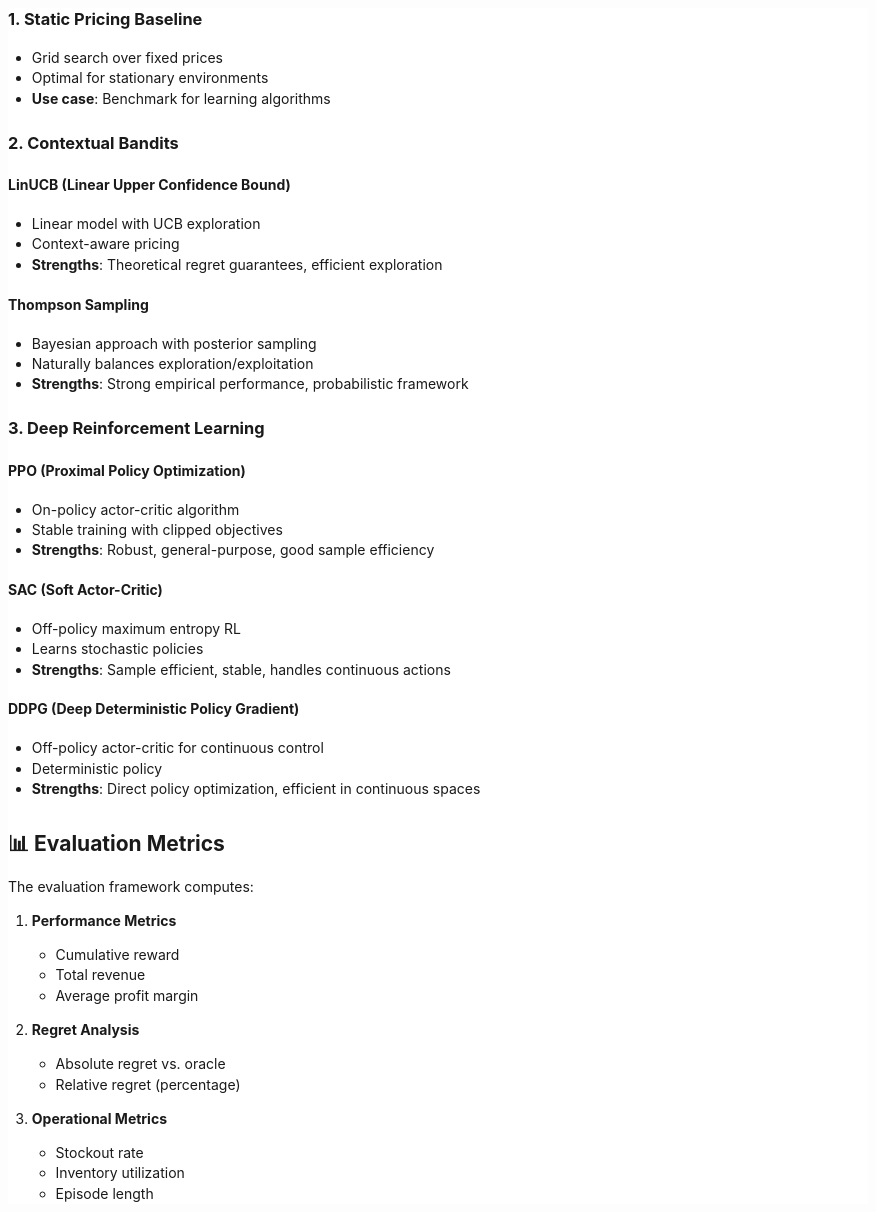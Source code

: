 ### 1. Static Pricing Baseline
- Grid search over fixed prices
- Optimal for stationary environments
- **Use case**: Benchmark for learning algorithms

### 2. Contextual Bandits

#### LinUCB (Linear Upper Confidence Bound)
- Linear model with UCB exploration
- Context-aware pricing
- **Strengths**: Theoretical regret guarantees, efficient exploration

#### Thompson Sampling
- Bayesian approach with posterior sampling
- Naturally balances exploration/exploitation
- **Strengths**: Strong empirical performance, probabilistic framework

### 3. Deep Reinforcement Learning

#### PPO (Proximal Policy Optimization)
- On-policy actor-critic algorithm
- Stable training with clipped objectives
- **Strengths**: Robust, general-purpose, good sample efficiency

#### SAC (Soft Actor-Critic)
- Off-policy maximum entropy RL
- Learns stochastic policies
- **Strengths**: Sample efficient, stable, handles continuous actions

#### DDPG (Deep Deterministic Policy Gradient)
- Off-policy actor-critic for continuous control
- Deterministic policy
- **Strengths**: Direct policy optimization, efficient in continuous spaces

## 📊 Evaluation Metrics

The evaluation framework computes:

1. **Performance Metrics**
   - Cumulative reward
   - Total revenue
   - Average profit margin
   
2. **Regret Analysis**
   - Absolute regret vs. oracle
   - Relative regret (percentage)
   
3. **Operational Metrics**
   - Stockout rate
   - Inventory utilization
   - Episode length
   